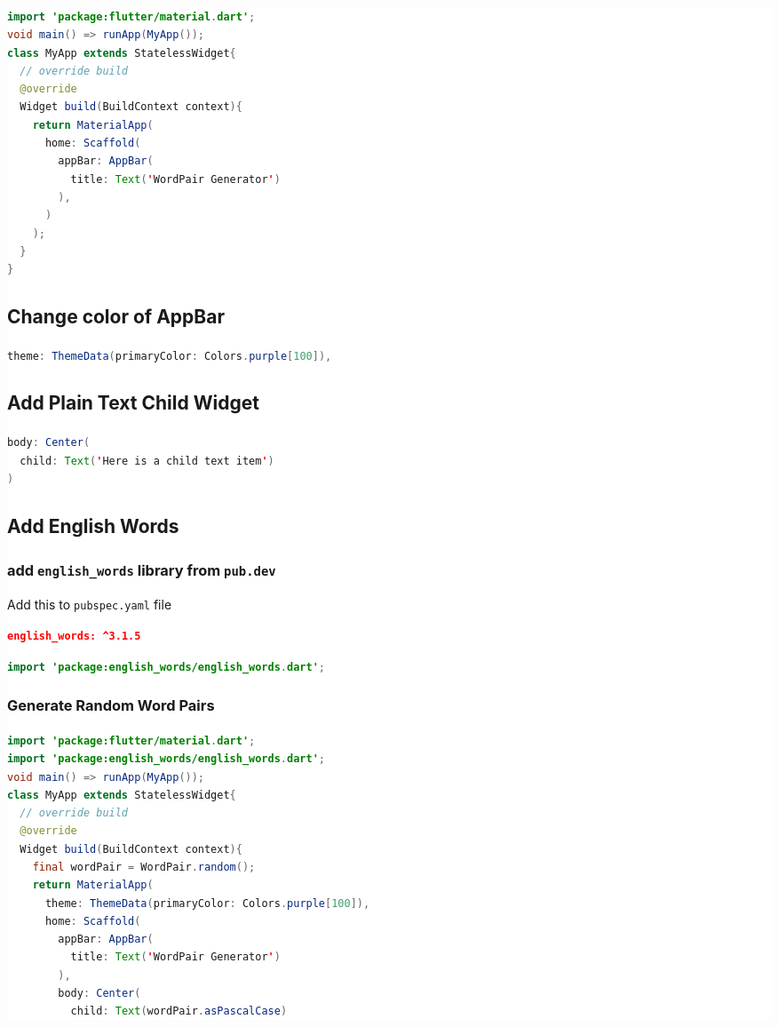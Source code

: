 ```java
import 'package:flutter/material.dart';
void main() => runApp(MyApp());
class MyApp extends StatelessWidget{
  // override build
  @override 
  Widget build(BuildContext context){
    return MaterialApp(
      home: Scaffold(
        appBar: AppBar(
          title: Text('WordPair Generator')
        ),
      )
    );
  }
}
```

## Change color of AppBar

```java
theme: ThemeData(primaryColor: Colors.purple[100]),
```

## Add Plain Text Child Widget

```java
body: Center(
  child: Text('Here is a child text item')
)
```

## Add English Words

### add `english_words` library from `pub.dev`

Add this to `pubspec.yaml` file

```json
english_words: ^3.1.5
```

```java
import 'package:english_words/english_words.dart';
```


### Generate Random Word Pairs

```java
import 'package:flutter/material.dart';
import 'package:english_words/english_words.dart';
void main() => runApp(MyApp());
class MyApp extends StatelessWidget{
  // override build
  @override 
  Widget build(BuildContext context){
    final wordPair = WordPair.random();
    return MaterialApp(
      theme: ThemeData(primaryColor: Colors.purple[100]),
      home: Scaffold(
        appBar: AppBar( 
          title: Text('WordPair Generator')
        ),
        body: Center(
          child: Text(wordPair.asPascalCase)
```